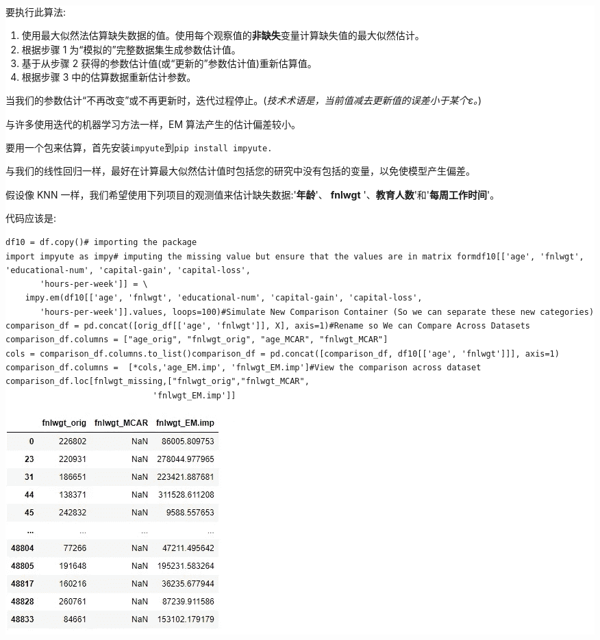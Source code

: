 要执行此算法:

1.  使用最大似然法估算缺失数据的值。使用每个观察值的**非缺失**变量计算缺失值的最大似然估计。
2.  根据步骤 1 为“模拟的”完整数据集生成参数估计值。
3.  基于从步骤 2 获得的参数估计值(或“更新的”参数估计值)重新估算值。
4.  根据步骤 3 中的估算数据重新估计参数。

当我们的参数估计“不再改变”或不再更新时，迭代过程停止。(*技术术语是，当前值减去更新值的误差小于某个ε。*)

与许多使用迭代的机器学习方法一样，EM 算法产生的估计偏差较小。

要用一个包来估算，首先安装`impyute`到`pip install impyute.`

与我们的线性回归一样，最好在计算最大似然估计值时包括您的研究中没有包括的变量，以免使模型产生偏差。

假设像 KNN 一样，我们希望使用下列项目的观测值来估计缺失数据:'**年龄**'、 **fnlwgt** '、**教育人数**'和'**每周工作时间**'。

代码应该是:

```
df10 = df.copy()# importing the package
import impyute as impy# imputing the missing value but ensure that the values are in matrix formdf10[['age', 'fnlwgt', 'educational-num', 'capital-gain', 'capital-loss',
       'hours-per-week']] = \
    impy.em(df10[['age', 'fnlwgt', 'educational-num', 'capital-gain', 'capital-loss',
       'hours-per-week']].values, loops=100)#Simulate New Comparison Container (So we can separate these new categories)
comparison_df = pd.concat([orig_df[['age', 'fnlwgt']], X], axis=1)#Rename so We can Compare Across Datasets
comparison_df.columns = ["age_orig", "fnlwgt_orig", "age_MCAR", "fnlwgt_MCAR"]
cols = comparison_df.columns.to_list()comparison_df = pd.concat([comparison_df, df10[['age', 'fnlwgt']]], axis=1)
comparison_df.columns =  [*cols,'age_EM.imp', 'fnlwgt_EM.imp']#View the comparison across dataset
comparison_df.loc[fnlwgt_missing,["fnlwgt_orig","fnlwgt_MCAR",
                              'fnlwgt_EM.imp']]
```

![](img/d870a27eb2ed6c4d255c180bf732b468.png)
